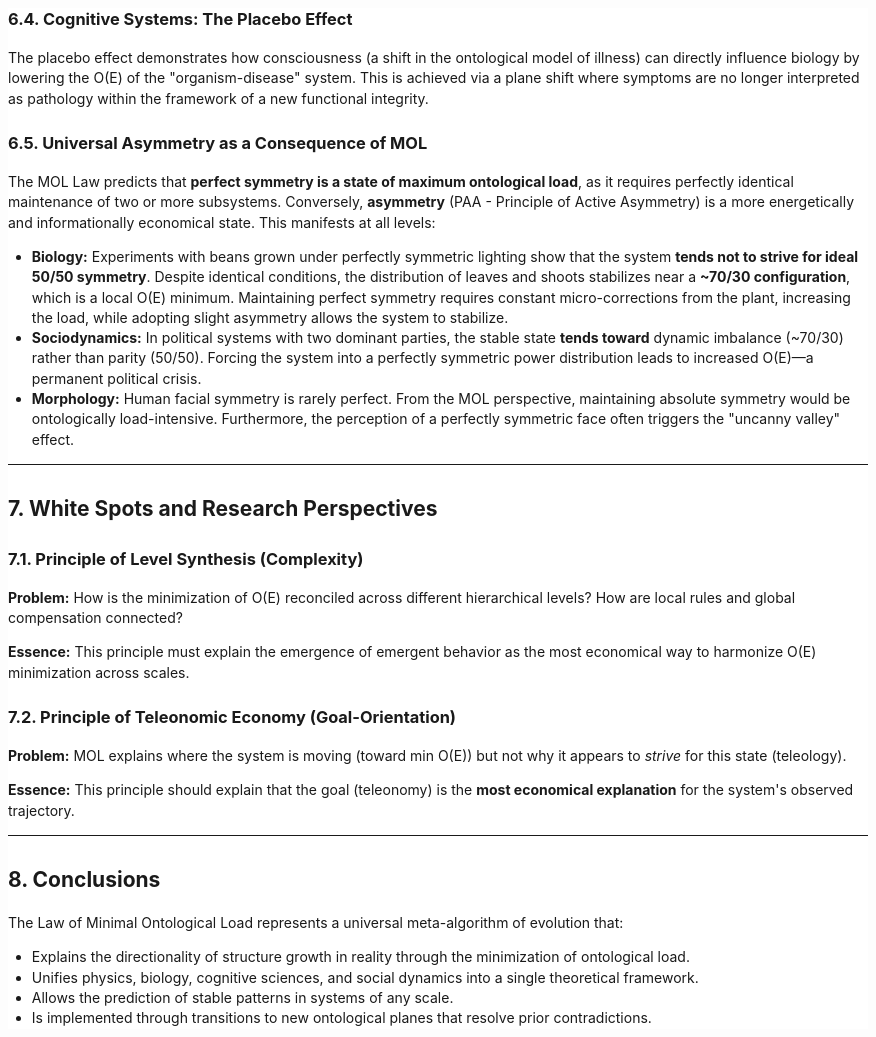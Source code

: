 ### 6.4. Cognitive Systems: The Placebo Effect

The placebo effect demonstrates how consciousness (a shift in the ontological model of illness) can directly influence biology by lowering the O(E) of the "organism-disease" system. This is achieved via a plane shift where symptoms are no longer interpreted as pathology within the framework of a new functional integrity.

### 6.5. Universal Asymmetry as a Consequence of MOL

The MOL Law predicts that **perfect symmetry is a state of maximum ontological load**, as it requires perfectly identical maintenance of two or more subsystems. Conversely, **asymmetry** (PAA - Principle of Active Asymmetry) is a more energetically and informationally economical state. This manifests at all levels:

- **Biology:** Experiments with beans grown under perfectly symmetric lighting show that the system **tends not to strive for ideal 50/50 symmetry**. Despite identical conditions, the distribution of leaves and shoots stabilizes near a **~70/30 configuration**, which is a local O(E) minimum. Maintaining perfect symmetry requires constant micro-corrections from the plant, increasing the load, while adopting slight asymmetry allows the system to stabilize.
- **Sociodynamics:** In political systems with two dominant parties, the stable state **tends toward** dynamic imbalance (~70/30) rather than parity (50/50). Forcing the system into a perfectly symmetric power distribution leads to increased O(E)—a permanent political crisis.
- **Morphology:** Human facial symmetry is rarely perfect. From the MOL perspective, maintaining absolute symmetry would be ontologically load-intensive. Furthermore, the perception of a perfectly symmetric face often triggers the "uncanny valley" effect.

---

## 7. White Spots and Research Perspectives

### 7.1. Principle of Level Synthesis (Complexity)

**Problem:** How is the minimization of O(E) reconciled across different hierarchical levels? How are local rules and global compensation connected?

**Essence:** This principle must explain the emergence of emergent behavior as the most economical way to harmonize O(E) minimization across scales.

### 7.2. Principle of Teleonomic Economy (Goal-Orientation)

**Problem:** MOL explains where the system is moving (toward min O(E)) but not why it appears to *strive* for this state (teleology).

**Essence:** This principle should explain that the goal (teleonomy) is the **most economical explanation** for the system's observed trajectory.

---

## 8. Conclusions

The Law of Minimal Ontological Load represents a universal meta-algorithm of evolution that:

- Explains the directionality of structure growth in reality through the minimization of ontological load.
- Unifies physics, biology, cognitive sciences, and social dynamics into a single theoretical framework.
- Allows the prediction of stable patterns in systems of any scale.
- Is implemented through transitions to new ontological planes that resolve prior contradictions.
